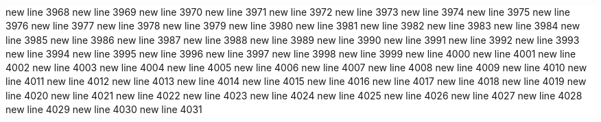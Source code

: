 new line 3968
new line 3969
new line 3970
new line 3971
new line 3972
new line 3973
new line 3974
new line 3975
new line 3976
new line 3977
new line 3978
new line 3979
new line 3980
new line 3981
new line 3982
new line 3983
new line 3984
new line 3985
new line 3986
new line 3987
new line 3988
new line 3989
new line 3990
new line 3991
new line 3992
new line 3993
new line 3994
new line 3995
new line 3996
new line 3997
new line 3998
new line 3999
new line 4000
new line 4001
new line 4002
new line 4003
new line 4004
new line 4005
new line 4006
new line 4007
new line 4008
new line 4009
new line 4010
new line 4011
new line 4012
new line 4013
new line 4014
new line 4015
new line 4016
new line 4017
new line 4018
new line 4019
new line 4020
new line 4021
new line 4022
new line 4023
new line 4024
new line 4025
new line 4026
new line 4027
new line 4028
new line 4029
new line 4030
new line 4031